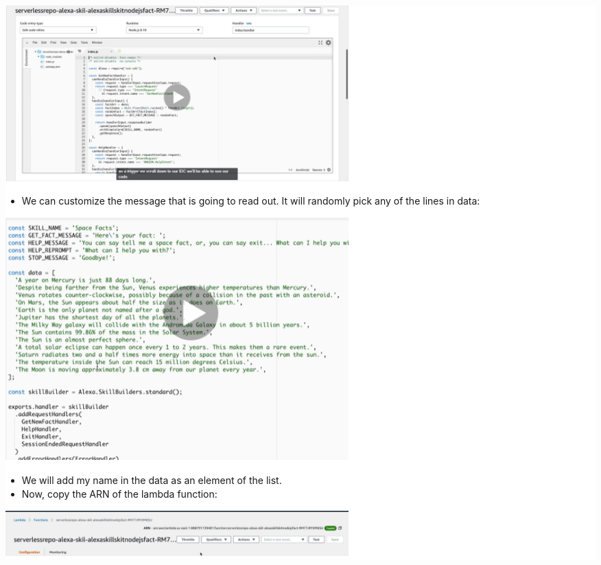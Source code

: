 <img src="imgs\img43.PNG" width="500px" />

- We can customize the message that is going to read out. It will randomly pick any of the lines in data:

<img src="imgs\img44.PNG" width="500px" />

- We will add my name in the data as an element of the list.
- Now, copy the ARN of the lambda function:

<img src="imgs\img45.PNG" width="500px" />
